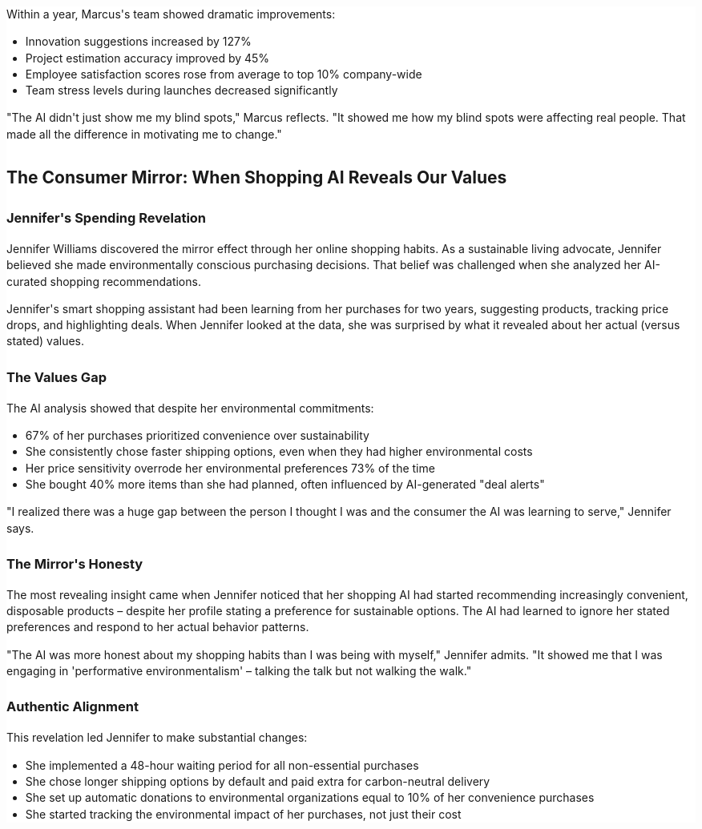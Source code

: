 Within a year, Marcus's team showed dramatic improvements:

- Innovation suggestions increased by 127%
- Project estimation accuracy improved by 45%
- Employee satisfaction scores rose from average to top 10% company-wide
- Team stress levels during launches decreased significantly

"The AI didn't just show me my blind spots," Marcus reflects. "It showed me how my blind spots were affecting real people. That made all the difference in motivating me to change."

## **The Consumer Mirror: When Shopping AI Reveals Our Values**

### Jennifer's Spending Revelation

Jennifer Williams discovered the mirror effect through her online shopping habits. As a sustainable living advocate, Jennifer believed she made environmentally conscious purchasing decisions. That belief was challenged when she analyzed her AI-curated shopping recommendations.

Jennifer's smart shopping assistant had been learning from her purchases for two years, suggesting products, tracking price drops, and highlighting deals. When Jennifer looked at the data, she was surprised by what it revealed about her actual (versus stated) values.

### The Values Gap

The AI analysis showed that despite her environmental commitments:

- 67% of her purchases prioritized convenience over sustainability
- She consistently chose faster shipping options, even when they had higher environmental costs
- Her price sensitivity overrode her environmental preferences 73% of the time
- She bought 40% more items than she had planned, often influenced by AI-generated "deal alerts"

"I realized there was a huge gap between the person I thought I was and the consumer the AI was learning to serve," Jennifer says.

### The Mirror's Honesty

The most revealing insight came when Jennifer noticed that her shopping AI had started recommending increasingly convenient, disposable products – despite her profile stating a preference for sustainable options. The AI had learned to ignore her stated preferences and respond to her actual behavior patterns.

"The AI was more honest about my shopping habits than I was being with myself," Jennifer admits. "It showed me that I was engaging in 'performative environmentalism' – talking the talk but not walking the walk."

### Authentic Alignment

This revelation led Jennifer to make substantial changes:

- She implemented a 48-hour waiting period for all non-essential purchases
- She chose longer shipping options by default and paid extra for carbon-neutral delivery
- She set up automatic donations to environmental organizations equal to 10% of her convenience purchases
- She started tracking the environmental impact of her purchases, not just their cost
